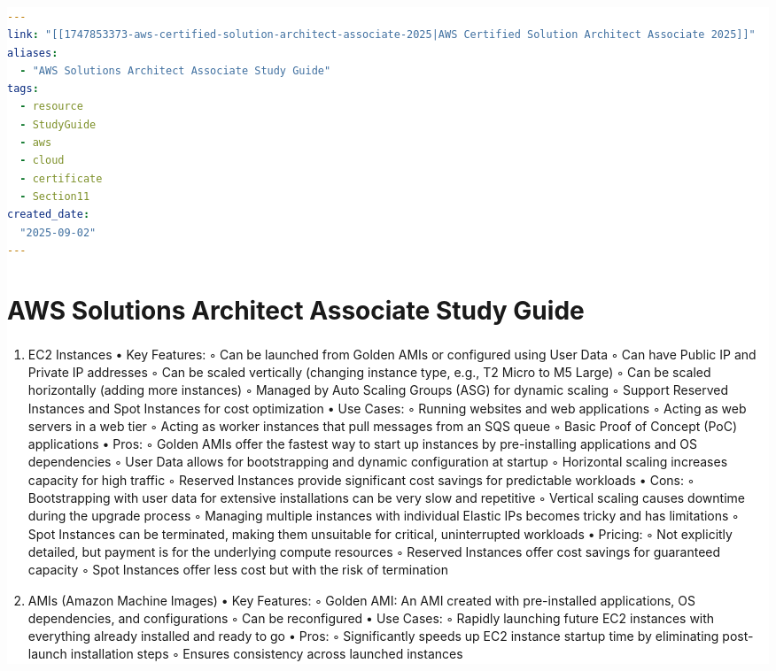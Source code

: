 ```yaml
---
link: "[[1747853373-aws-certified-solution-architect-associate-2025|AWS Certified Solution Architect Associate 2025]]"
aliases: 
  - "AWS Solutions Architect Associate Study Guide"
tags:
  - resource
  - StudyGuide
  - aws
  - cloud
  - certificate
  - Section11
created_date:
  "2025-09-02"
---
```

# AWS Solutions Architect Associate Study Guide
1. EC2 Instances
• Key Features:
    ◦ Can be launched from Golden AMIs or configured using User Data
    ◦ Can have Public IP and Private IP addresses
    ◦ Can be scaled vertically (changing instance type, e.g., T2 Micro to M5 Large)
    ◦ Can be scaled horizontally (adding more instances)
    ◦ Managed by Auto Scaling Groups (ASG) for dynamic scaling
    ◦ Support Reserved Instances and Spot Instances for cost optimization
• Use Cases:
    ◦ Running websites and web applications
    ◦ Acting as web servers in a web tier
    ◦ Acting as worker instances that pull messages from an SQS queue
    ◦ Basic Proof of Concept (PoC) applications
• Pros:
    ◦ Golden AMIs offer the fastest way to start up instances by pre-installing applications and OS dependencies
    ◦ User Data allows for bootstrapping and dynamic configuration at startup
    ◦ Horizontal scaling increases capacity for high traffic
    ◦ Reserved Instances provide significant cost savings for predictable workloads
• Cons:
    ◦ Bootstrapping with user data for extensive installations can be very slow and repetitive
    ◦ Vertical scaling causes downtime during the upgrade process
    ◦ Managing multiple instances with individual Elastic IPs becomes tricky and has limitations
    ◦ Spot Instances can be terminated, making them unsuitable for critical, uninterrupted workloads
• Pricing:
    ◦ Not explicitly detailed, but payment is for the underlying compute resources
    ◦ Reserved Instances offer cost savings for guaranteed capacity
    ◦ Spot Instances offer less cost but with the risk of termination

2. AMIs (Amazon Machine Images)
• Key Features:
    ◦ Golden AMI: An AMI created with pre-installed applications, OS dependencies, and configurations
    ◦ Can be reconfigured
• Use Cases:
    ◦ Rapidly launching future EC2 instances with everything already installed and ready to go
• Pros:
    ◦ Significantly speeds up EC2 instance startup time by eliminating post-launch installation steps
    ◦ Ensures consistency across launched instances
